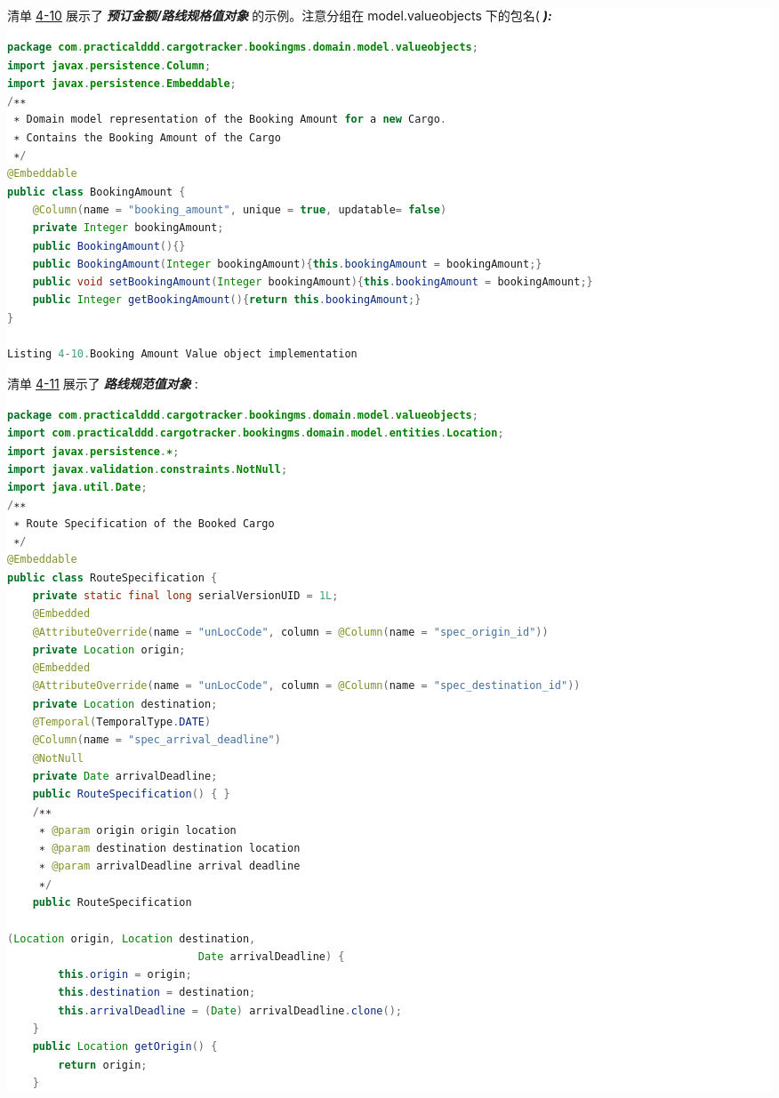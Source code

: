 清单 [4-10](#PC15) 展示了 ***预订金额/路线规格值对象*** 的示例。注意分组在 model.valueobjects 下的包名( ***):***

```java
package com.practicalddd.cargotracker.bookingms.domain.model.valueobjects;
import javax.persistence.Column;
import javax.persistence.Embeddable;
/∗∗
 ∗ Domain model representation of the Booking Amount for a new Cargo.
 ∗ Contains the Booking Amount of the Cargo
 ∗/
@Embeddable
public class BookingAmount {
    @Column(name = "booking_amount", unique = true, updatable= false)
    private Integer bookingAmount;
    public BookingAmount(){}
    public BookingAmount(Integer bookingAmount){this.bookingAmount = bookingAmount;}
    public void setBookingAmount(Integer bookingAmount){this.bookingAmount = bookingAmount;}
    public Integer getBookingAmount(){return this.bookingAmount;}
}

Listing 4-10.Booking Amount Value object implementation

```

清单 [4-11](#PC16) 展示了 ***路线规范值对象*** :

```java
package com.practicalddd.cargotracker.bookingms.domain.model.valueobjects;
import com.practicalddd.cargotracker.bookingms.domain.model.entities.Location;
import javax.persistence.∗;
import javax.validation.constraints.NotNull;
import java.util.Date;
/∗∗
 ∗ Route Specification of the Booked Cargo
 ∗/
@Embeddable
public class RouteSpecification {
    private static final long serialVersionUID = 1L;
    @Embedded
    @AttributeOverride(name = "unLocCode", column = @Column(name = "spec_origin_id"))
    private Location origin;
    @Embedded
    @AttributeOverride(name = "unLocCode", column = @Column(name = "spec_destination_id"))
    private Location destination;
    @Temporal(TemporalType.DATE)
    @Column(name = "spec_arrival_deadline")
    @NotNull
    private Date arrivalDeadline;
    public RouteSpecification() { }
    /∗∗
     ∗ @param origin origin location
     ∗ @param destination destination location
     ∗ @param arrivalDeadline arrival deadline
     ∗/
    public RouteSpecification

(Location origin, Location destination,
                              Date arrivalDeadline) {
        this.origin = origin;
        this.destination = destination;
        this.arrivalDeadline = (Date) arrivalDeadline.clone();
    }
    public Location getOrigin() {
        return origin;
    }
```